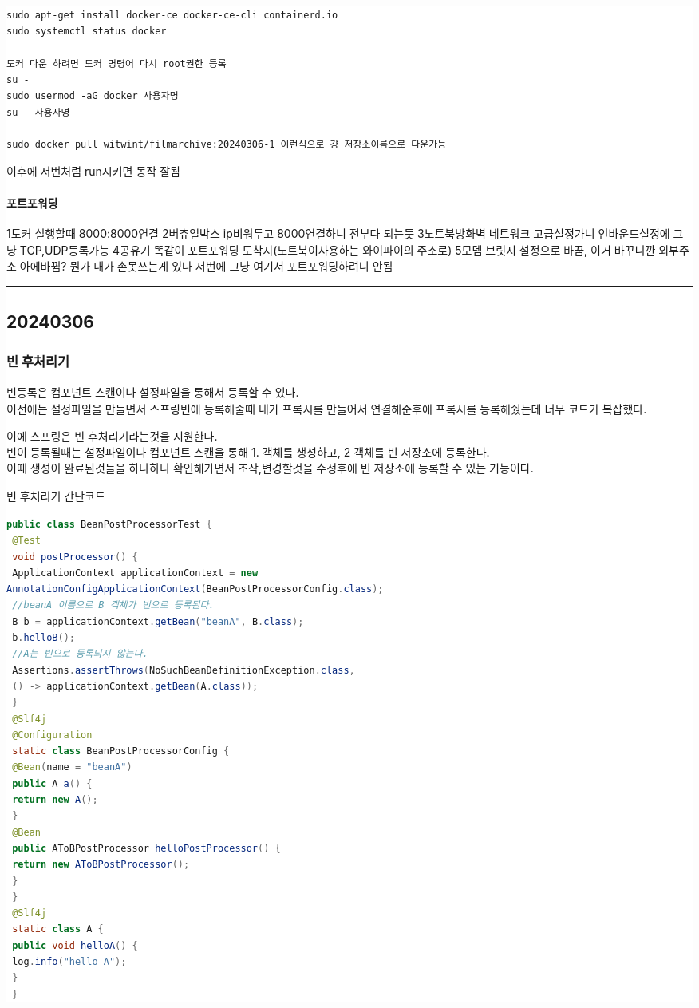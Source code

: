 ```
sudo apt-get install docker-ce docker-ce-cli containerd.io
sudo systemctl status docker

도커 다운 하려면 도커 명령어 다시 root권한 등록
su -
sudo usermod -aG docker 사용자명
su - 사용자명

sudo docker pull witwint/filmarchive:20240306-1 이런식으로 걍 저장소이름으로 다운가능
```

이후에 저번처럼 run시키면 동작 잘됨

#### 포트포워딩  
1도커 실행할때 8000:8000연결
2버츄얼박스 ip비워두고 8000연결하니 전부다 되는듯
3노트북방화벽 네트워크 고급설정가니 인바운드설정에 그냥 TCP,UDP등록가능
4공유기 똑같이 포트포워딩 도착지(노트북이사용하는 와이파이의 주소로)
5모뎀 브릿지 설정으로 바꿈, 이거 바꾸니깐 외부주소 아에바뀜? 뭔가 내가 손못쓰는게 있나 저번에 그냥 여기서 포트포워딩하려니 안됨  

---

## 20240306  
### 빈 후처리기  
빈등록은 컴포넌트 스캔이나 설정파일을 통해서 등록할 수 있다.  
이전에는 설정파일을 만들면서 스프링빈에 등록해줄때 내가 프록시를 만들어서 연결해준후에 프록시를 등록해줬는데 너무 코드가 복잡했다.  

이에 스프링은 빈 후처리기라는것을 지원한다.  
빈이 등록될때는 설정파일이나 컴포넌트 스캔을 통해 1. 객체를 생성하고, 2 객체를 빈 저장소에 등록한다.  
이때 생성이 완료된것들을 하나하나 확인해가면서 조작,변경할것을 수정후에 빈 저장소에 등록할 수 있는 기능이다.  

빈 후처리기 간단코드
```java
public class BeanPostProcessorTest {
 @Test
 void postProcessor() {
 ApplicationContext applicationContext = new
AnnotationConfigApplicationContext(BeanPostProcessorConfig.class);
 //beanA 이름으로 B 객체가 빈으로 등록된다.
 B b = applicationContext.getBean("beanA", B.class);
 b.helloB();
 //A는 빈으로 등록되지 않는다.
 Assertions.assertThrows(NoSuchBeanDefinitionException.class,
 () -> applicationContext.getBean(A.class));
 }
 @Slf4j
 @Configuration
 static class BeanPostProcessorConfig {
 @Bean(name = "beanA")
 public A a() {
 return new A();
 }
 @Bean
 public AToBPostProcessor helloPostProcessor() {
 return new AToBPostProcessor();
 }
 }
 @Slf4j
 static class A {
 public void helloA() {
 log.info("hello A");
 }
 }
```